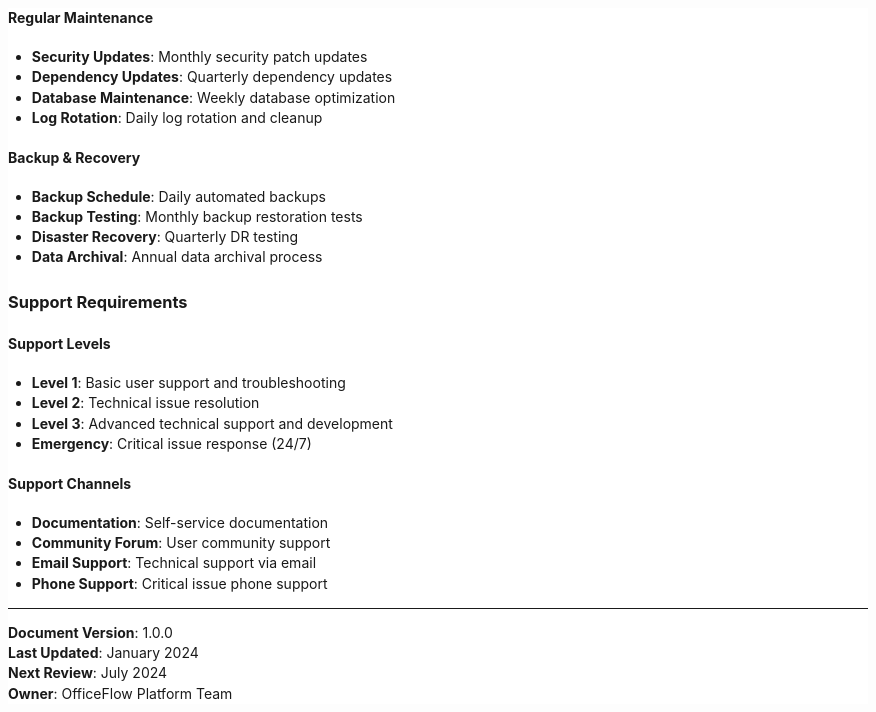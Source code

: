 #### Regular Maintenance

- **Security Updates**: Monthly security patch updates
- **Dependency Updates**: Quarterly dependency updates
- **Database Maintenance**: Weekly database optimization
- **Log Rotation**: Daily log rotation and cleanup

#### Backup & Recovery

- **Backup Schedule**: Daily automated backups
- **Backup Testing**: Monthly backup restoration tests
- **Disaster Recovery**: Quarterly DR testing
- **Data Archival**: Annual data archival process

### Support Requirements

#### Support Levels

- **Level 1**: Basic user support and troubleshooting
- **Level 2**: Technical issue resolution
- **Level 3**: Advanced technical support and development
- **Emergency**: Critical issue response (24/7)

#### Support Channels

- **Documentation**: Self-service documentation
- **Community Forum**: User community support
- **Email Support**: Technical support via email
- **Phone Support**: Critical issue phone support

---

**Document Version**: 1.0.0  
**Last Updated**: January 2024  
**Next Review**: July 2024  
**Owner**: OfficeFlow Platform Team
